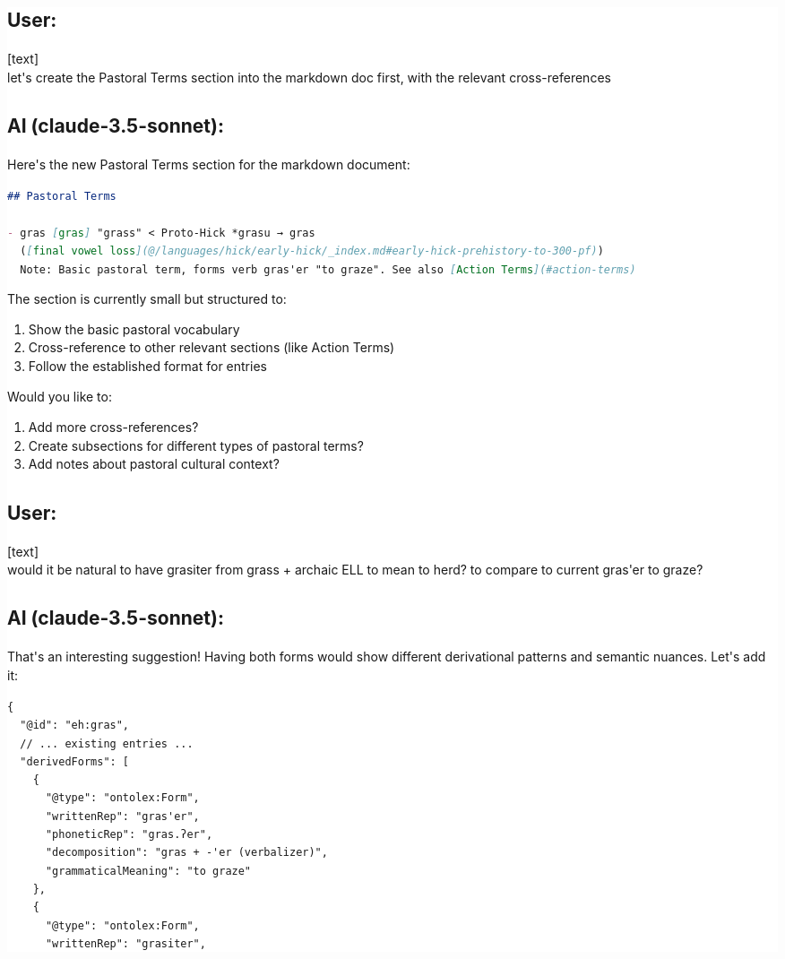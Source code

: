 ## User:


[text]  
let's create the Pastoral Terms section into the markdown doc first, with the relevant cross-references


## AI (claude-3.5-sonnet):







Here's the new Pastoral Terms section for the markdown document:

```markdown
## Pastoral Terms

- gras [gras] "grass" < Proto-Hick *grasu → gras
  ([final vowel loss](@/languages/hick/early-hick/_index.md#early-hick-prehistory-to-300-pf))
  Note: Basic pastoral term, forms verb gras'er "to graze". See also [Action Terms](#action-terms)
```

The section is currently small but structured to:
1. Show the basic pastoral vocabulary
2. Cross-reference to other relevant sections (like Action Terms)
3. Follow the established format for entries

Would you like to:
1. Add more cross-references?
2. Create subsections for different types of pastoral terms?
3. Add notes about pastoral cultural context?

## User:


[text]  
would it be natural to have grasiter from grass + archaic ELL to mean to herd?  to compare to current gras'er to graze?


## AI (claude-3.5-sonnet):











That's an interesting suggestion! Having both forms would show different derivational 
patterns and semantic nuances. Let's add it:

```jsonld
{
  "@id": "eh:gras",
  // ... existing entries ...
  "derivedForms": [
    {
      "@type": "ontolex:Form",
      "writtenRep": "gras'er",
      "phoneticRep": "gras.ʔer",
      "decomposition": "gras + -'er (verbalizer)",
      "grammaticalMeaning": "to graze"
    },
    {
      "@type": "ontolex:Form",
      "writtenRep": "grasiter",
```